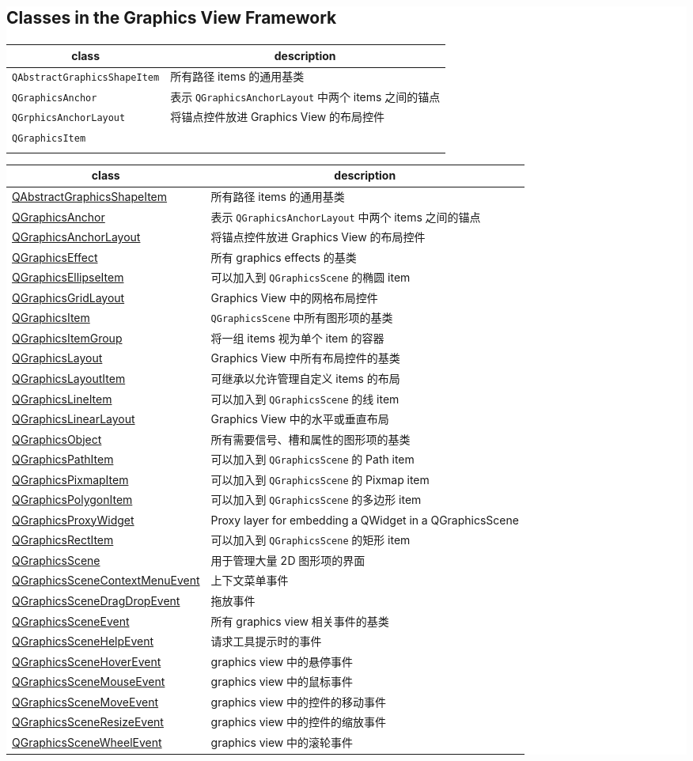 ## Classes in the Graphics View Framework

| class                        | description                                          |
| ---------------------------- | ---------------------------------------------------- |
| `QAbstractGraphicsShapeItem` | 所有路径 items 的通用基类                            |
| `QGraphicsAnchor`            | 表示 `QGraphicsAnchorLayout` 中两个 items 之间的锚点 |
| `QGrphicsAnchorLayout`       | 将锚点控件放进 Graphics View 的布局控件              |
| `QGraphicsItem`              |                                                      |
|                              |                                                      |

| class                                                        | description                                                 |
| ------------------------------------------------------------ | ----------------------------------------------------------- |
| [QAbstractGraphicsShapeItem](https://doc.qt.io/qt-6/qabstractgraphicsshapeitem.html) | 所有路径 items 的通用基类                                   |
| [QGraphicsAnchor](https://doc.qt.io/qt-6/qgraphicsanchor.html) | 表示 `QGraphicsAnchorLayout` 中两个 items 之间的锚点        |
| [QGraphicsAnchorLayout](https://doc.qt.io/qt-6/qgraphicsanchorlayout.html) | 将锚点控件放进 Graphics View 的布局控件                     |
| [QGraphicsEffect](https://doc.qt.io/qt-6/qgraphicseffect.html) | 所有 graphics effects 的基类                                |
| [QGraphicsEllipseItem](https://doc.qt.io/qt-6/qgraphicsellipseitem.html) | 可以加入到 `QGraphicsScene` 的椭圆 item                     |
| [QGraphicsGridLayout](https://doc.qt.io/qt-6/qgraphicsgridlayout.html) | Graphics View 中的网格布局控件                              |
| [QGraphicsItem](https://doc.qt.io/qt-6/qgraphicsitem.html)   | `QGraphicsScene` 中所有图形项的基类                         |
| [QGraphicsItemGroup](https://doc.qt.io/qt-6/qgraphicsitemgroup.html) | 将一组 items 视为单个 item 的容器                           |
| [QGraphicsLayout](https://doc.qt.io/qt-6/qgraphicslayout.html) | Graphics View 中所有布局控件的基类                          |
| [QGraphicsLayoutItem](https://doc.qt.io/qt-6/qgraphicslayoutitem.html) | 可继承以允许管理自定义 items 的布局                         |
| [QGraphicsLineItem](https://doc.qt.io/qt-6/qgraphicslineitem.html) | 可以加入到 `QGraphicsScene` 的线 item                       |
| [QGraphicsLinearLayout](https://doc.qt.io/qt-6/qgraphicslinearlayout.html) | Graphics View 中的水平或垂直布局                            |
| [QGraphicsObject](https://doc.qt.io/qt-6/qgraphicsobject.html) | 所有需要信号、槽和属性的图形项的基类                        |
| [QGraphicsPathItem](https://doc.qt.io/qt-6/qgraphicspathitem.html) | 可以加入到 `QGraphicsScene` 的 Path item                    |
| [QGraphicsPixmapItem](https://doc.qt.io/qt-6/qgraphicspixmapitem.html) | 可以加入到 `QGraphicsScene` 的 Pixmap item                  |
| [QGraphicsPolygonItem](https://doc.qt.io/qt-6/qgraphicspolygonitem.html) | 可以加入到 `QGraphicsScene` 的多边形 item                   |
| [QGraphicsProxyWidget](https://doc.qt.io/qt-6/qgraphicsproxywidget.html) | Proxy layer for embedding a QWidget in a QGraphicsScene     |
| [QGraphicsRectItem](https://doc.qt.io/qt-6/qgraphicsrectitem.html) | 可以加入到 `QGraphicsScene` 的矩形 item                     |
| [QGraphicsScene](https://doc.qt.io/qt-6/qgraphicsscene.html) | 用于管理大量 2D 图形项的界面                                |
| [QGraphicsSceneContextMenuEvent](https://doc.qt.io/qt-6/qgraphicsscenecontextmenuevent.html) | 上下文菜单事件                                              |
| [QGraphicsSceneDragDropEvent](https://doc.qt.io/qt-6/qgraphicsscenedragdropevent.html) | 拖放事件                                                    |
| [QGraphicsSceneEvent](https://doc.qt.io/qt-6/qgraphicssceneevent.html) | 所有 graphics view 相关事件的基类                           |
| [QGraphicsSceneHelpEvent](https://doc.qt.io/qt-6/qgraphicsscenehelpevent.html) | 请求工具提示时的事件                                        |
| [QGraphicsSceneHoverEvent](https://doc.qt.io/qt-6/qgraphicsscenehoverevent.html) | graphics view 中的悬停事件                                  |
| [QGraphicsSceneMouseEvent](https://doc.qt.io/qt-6/qgraphicsscenemouseevent.html) | graphics view 中的鼠标事件                                  |
| [QGraphicsSceneMoveEvent](https://doc.qt.io/qt-6/qgraphicsscenemoveevent.html) | graphics view 中的控件的移动事件                            |
| [QGraphicsSceneResizeEvent](https://doc.qt.io/qt-6/qgraphicssceneresizeevent.html) | graphics view 中的控件的缩放事件                            |
| [QGraphicsSceneWheelEvent](https://doc.qt.io/qt-6/qgraphicsscenewheelevent.html) | graphics view 中的滚轮事件                                  |